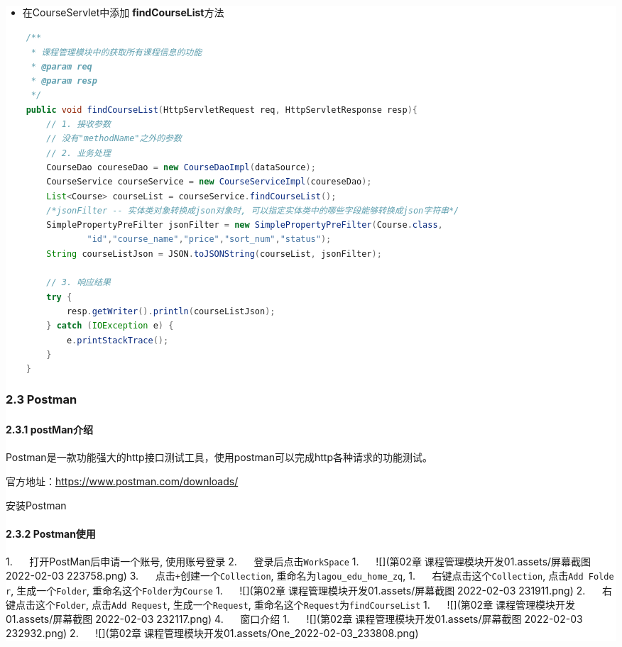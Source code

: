 - 在CourseServlet中添加 **findCourseList**方法

```java
    /**
     * 课程管理模块中的获取所有课程信息的功能
     * @param req
     * @param resp
     */
    public void findCourseList(HttpServletRequest req, HttpServletResponse resp){
        // 1. 接收参数
        // 没有"methodName"之外的参数
        // 2. 业务处理
        CourseDao coureseDao = new CourseDaoImpl(dataSource);
        CourseService courseService = new CourseServiceImpl(coureseDao);
        List<Course> courseList = courseService.findCourseList();
        /*jsonFilter -- 实体类对象转换成json对象时, 可以指定实体类中的哪些字段能够转换成json字符串*/
        SimplePropertyPreFilter jsonFilter = new SimplePropertyPreFilter(Course.class,
                "id","course_name","price","sort_num","status");
        String courseListJson = JSON.toJSONString(courseList, jsonFilter);

        // 3. 响应结果
        try {
            resp.getWriter().println(courseListJson);
        } catch (IOException e) {
            e.printStackTrace();
        }
    }
```



### 2.3 Postman

#### 2.3.1 postMan介绍

Postman是一款功能强大的http接口测试工具，使用postman可以完成http各种请求的功能测试。

官方地址：<https://www.postman.com/downloads/>

安装Postman

#### 2.3.2 Postman使用

1.      打开PostMan后申请一个账号, 使用账号登录
2.      登录后点击`WorkSpace`
        1.      ![](第02章 课程管理模块开发01.assets/屏幕截图 2022-02-03 223758.png)
3.      点击`+`创建一个`Collection`, 重命名为`lagou_edu_home_zq`, 
        1.       右键点击这个`Collection`,  点击`Add Folder`,  生成一个`Folder`, 重命名这个`Folder`为`Course`
                1.      ![](第02章 课程管理模块开发01.assets/屏幕截图 2022-02-03 231911.png)
        2.      右键点击这个`Folder`,  点击`Add Request`, 生成一个`Request`, 重命名这个`Request`为`findCourseList`
                1.      ![](第02章 课程管理模块开发01.assets/屏幕截图 2022-02-03 232117.png)
4.      窗口介绍
        1.      ![](第02章 课程管理模块开发01.assets/屏幕截图 2022-02-03 232932.png)
        2.      ![](第02章 课程管理模块开发01.assets/One_2022-02-03_233808.png)
